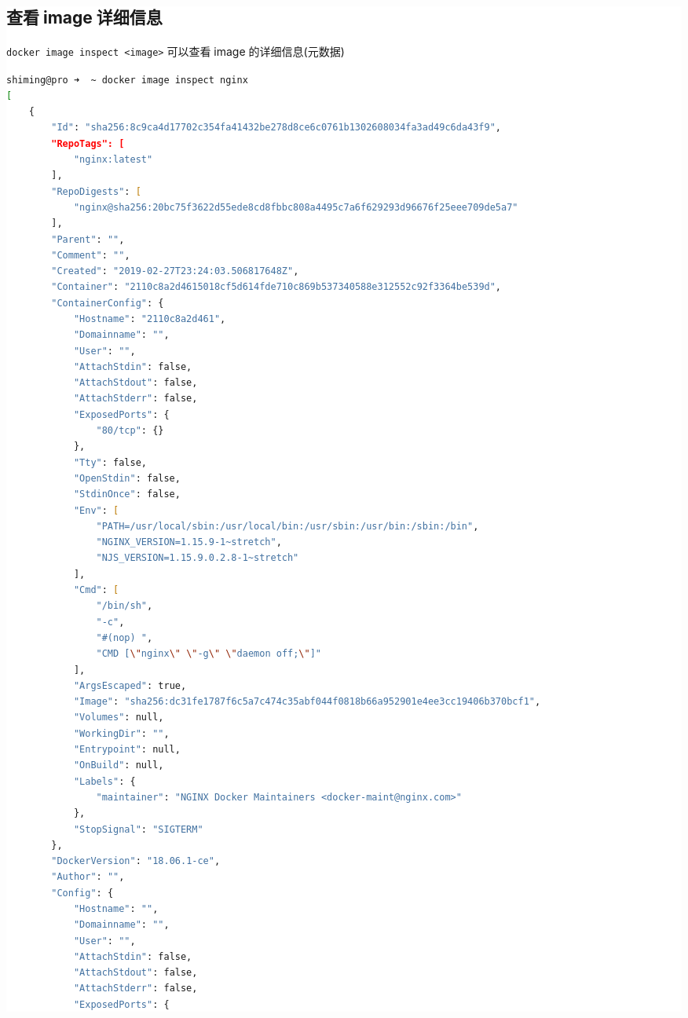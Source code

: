 ## 查看 image 详细信息

`docker image inspect <image>` 可以查看 image 的详细信息(元数据)

```zsh
shiming@pro ➜  ~ docker image inspect nginx
[
    {
        "Id": "sha256:8c9ca4d17702c354fa41432be278d8ce6c0761b1302608034fa3ad49c6da43f9",
        "RepoTags": [
            "nginx:latest"
        ],
        "RepoDigests": [
            "nginx@sha256:20bc75f3622d55ede8cd8fbbc808a4495c7a6f629293d96676f25eee709de5a7"
        ],
        "Parent": "",
        "Comment": "",
        "Created": "2019-02-27T23:24:03.506817648Z",
        "Container": "2110c8a2d4615018cf5d614fde710c869b537340588e312552c92f3364be539d",
        "ContainerConfig": {
            "Hostname": "2110c8a2d461",
            "Domainname": "",
            "User": "",
            "AttachStdin": false,
            "AttachStdout": false,
            "AttachStderr": false,
            "ExposedPorts": {
                "80/tcp": {}
            },
            "Tty": false,
            "OpenStdin": false,
            "StdinOnce": false,
            "Env": [
                "PATH=/usr/local/sbin:/usr/local/bin:/usr/sbin:/usr/bin:/sbin:/bin",
                "NGINX_VERSION=1.15.9-1~stretch",
                "NJS_VERSION=1.15.9.0.2.8-1~stretch"
            ],
            "Cmd": [
                "/bin/sh",
                "-c",
                "#(nop) ",
                "CMD [\"nginx\" \"-g\" \"daemon off;\"]"
            ],
            "ArgsEscaped": true,
            "Image": "sha256:dc31fe1787f6c5a7c474c35abf044f0818b66a952901e4ee3cc19406b370bcf1",
            "Volumes": null,
            "WorkingDir": "",
            "Entrypoint": null,
            "OnBuild": null,
            "Labels": {
                "maintainer": "NGINX Docker Maintainers <docker-maint@nginx.com>"
            },
            "StopSignal": "SIGTERM"
        },
        "DockerVersion": "18.06.1-ce",
        "Author": "",
        "Config": {
            "Hostname": "",
            "Domainname": "",
            "User": "",
            "AttachStdin": false,
            "AttachStdout": false,
            "AttachStderr": false,
            "ExposedPorts": {
```

[//title]: (docker-cookbook)
[//englishtitle]: (docker-cookbook)
[//category]: (docker,tutorial,cookbook)
[//tags]: (docker)
[//createtime]: (20190301)
[//updatetime]: (20220317)